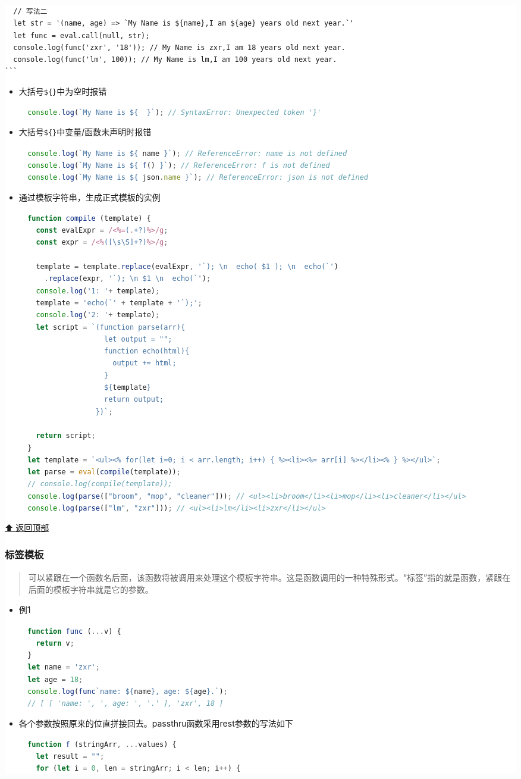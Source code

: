       // 写法二
      let str = '(name, age) => `My Name is ${name},I am ${age} years old next year.`'
      let func = eval.call(null, str);
      console.log(func('zxr', '18')); // My Name is zxr,I am 18 years old next year.
      console.log(func('lm', 100)); // My Name is lm,I am 100 years old next year.
    ```
  - 大括号`${}`中为空时报错
    ```js
      console.log(`My Name is ${  }`); // SyntaxError: Unexpected token '}'
    ```
  - 大括号`${}`中变量/函数未声明时报错
    ```js
      console.log(`My Name is ${ name }`); // ReferenceError: name is not defined
      console.log(`My Name is ${ f() }`); // ReferenceError: f is not defined
      console.log(`My Name is ${ json.name }`); // ReferenceError: json is not defined
    ```
  - 通过模板字符串，生成正式模板的实例
    ```js
      function compile (template) {
        const evalExpr = /<%=(.+?)%>/g;
        const expr = /<%([\s\S]+?)%>/g;

        template = template.replace(evalExpr, '`); \n  echo( $1 ); \n  echo(`')
          .replace(expr, '`); \n $1 \n  echo(`');
        console.log('1: '+ template);
        template = 'echo(`' + template + '`);';
        console.log('2: '+ template);
        let script = `(function parse(arr){
                        let output = "";
                        function echo(html){
                          output += html;
                        }
                        ${template}
                        return output;
                      })`;

        return script;
      }
      let template = `<ul><% for(let i=0; i < arr.length; i++) { %><li><%= arr[i] %></li><% } %></ul>`;
      let parse = eval(compile(template));
      // console.log(compile(template));
      console.log(parse(["broom", "mop", "cleaner"])); // <ul><li>broom</li><li>mop</li><li>cleaner</li></ul>
      console.log(parse(["lm", "zxr"])); // <ul><li>lm</li><li>zxr</li></ul>
    ```

  [⬆️ 返回顶部](#目录)
  
### 标签模板
  > 可以紧跟在一个函数名后面，该函数将被调用来处理这个模板字符串。这是函数调用的一种特殊形式。“标签”指的就是函数，紧跟在后面的模板字符串就是它的参数。
  - 例1
    ```js
      function func (...v) {
        return v;
      }
      let name = 'zxr';
      let age = 18;
      console.log(func`name: ${name}, age: ${age}.`);
      // [ [ 'name: ', ', age: ', '.' ], 'zxr', 18 ]
    ```
  - 各个参数按照原来的位直拼接回去。passthru函数采用rest参数的写法如下
    ```js
      function f (stringArr, ...values) {
        let result = "";
        for (let i = 0, len = stringArr; i < len; i++) {